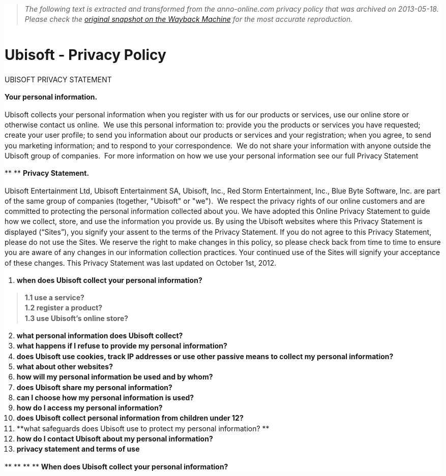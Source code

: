 > *The following text is extracted and transformed from the anno-online.com privacy policy that was archived on 2013-05-18. Please check the [original snapshot on the Wayback Machine](https://web.archive.org/web/20130518092306id_/http%3A//ubi.com/UK/Info/Info.aspx%3Ftagname%3DPrivacyPolicy) for the most accurate reproduction.*

# Ubisoft - Privacy Policy

UBISOFT PRIVACY STATEMENT 

**Your personal information.**

Ubisoft collects your personal information when you register with us for our products or services, use our online store or otherwise contact us online.  We use this personal information to: provide you the products or services you have requested; create your user profile; to send you information about our products or services and your registration; when you agree, to send you marketing information; and to respond to your correspondence.  We do not share your information with anyone outside the Ubisoft group of companies.  For more information on how we use your personal information see our full Privacy Statement

** ** **Privacy Statement.**

Ubisoft Entertainment Ltd, Ubisoft Entertainment SA, Ubisoft, Inc., Red Storm Entertainment, Inc., Blue Byte Software, Inc. are part of the same group of companies (together, "Ubisoft" or "we").  We respect the privacy rights of our online customers and are committed to protecting the personal information collected about you. We have adopted this Online Privacy Statement to guide how we collect, store, and use the information you provide us. By using the Ubisoft websites where this Privacy Statement is displayed (“Sites”), you signify your assent to the terms of the Privacy Statement. If you do not agree to this Privacy Statement, please do not use the Sites. We reserve the right to make changes in this policy, so please check back from time to time to ensure you are aware of any changes in our information collection practices. Your continued use of the Sites will signify your acceptance of these changes. This Privacy Statement was last updated on October 1st, 2012.

  1. **when does Ubisoft collect your personal information?**

> **1.1 use a service?**  
>  **1.2 register a product?**  
>  **1.3 use Ubisoft’s online store?**

  2. **what personal information does Ubisoft collect?**
  3. **what happens if I refuse to provide my personal information?**
  4. **does Ubisoft use cookies, track IP addresses or use other passive means to collect my personal information?**
  5. **what about other websites?**
  6. **how will my personal information be used and by whom?**
  7. **does Ubisoft share my personal information?**
  8. **can I choose how my personal information is used?**
  9. **how do I access my personal information?**
  10. **does Ubisoft collect personal information from children under 12?**
  11. **what safeguards does Ubisoft use to protect my personal information? **
  12. **how do I contact Ubisoft about my personal information?**
  13. **privacy statement and terms of use**



** ** ** ** **When does Ubisoft collect your personal information?**
